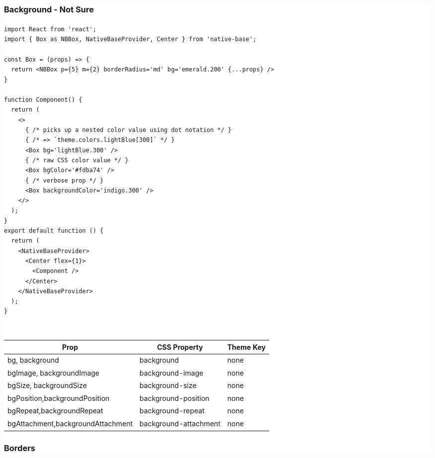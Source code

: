 ### Background - Not Sure

```SnackPlayer name=Margin%20and%20padding
import React from 'react';
import { Box as NBBox, NativeBaseProvider, Center } from 'native-base';

const Box = (props) => {
  return <NBBox p={5} m={2} borderRadius='md' bg='emerald.200' {...props} />
}

function Component() {
  return (
    <>
      { /* picks up a nested color value using dot notation */ }
      { /* => `theme.colors.lightBlue[300]` */ }
      <Box bg='lightBlue.300' />
      { /* raw CSS color value */ }
      <Box bgColor='#fdba74' />
      { /* verbose prop */ }
      <Box backgroundColor='indigo.300' />
    </>
  );
}
export default function () {
  return (
    <NativeBaseProvider>
      <Center flex={1}>
        <Component />
      </Center>
    </NativeBaseProvider>
  );
}

```

<br />

| Prop                              | CSS Property          | Theme Key |
| --------------------------------- | --------------------- | --------- |
| bg, background                    | background            | none      |
| bgImage, backgroundImage          | background-image      | none      |
| bgSize, backgroundSize            | background-size       | none      |
| bgPosition,backgroundPosition     | background-position   | none      |
| bgRepeat,backgroundRepeat         | background-repeat     | none      |
| bgAttachment,backgroundAttachment | background-attachment | none      |

### Borders
